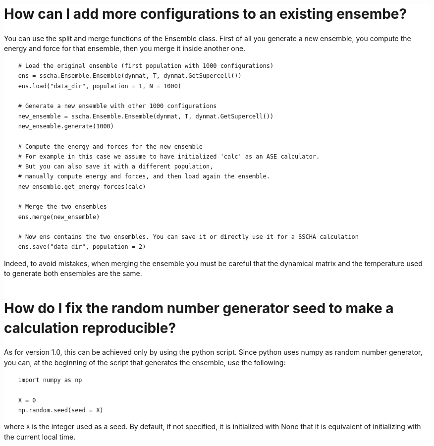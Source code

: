<a name="How-can-I-add-more-configurations-to-an-existing-ensembe?"></a>
# How can I add more configurations to an existing ensembe?

You can use the split and merge functions of the Ensemble class.
    First of all you generate a new ensemble, you compute the energy and force for that ensemble,
    then you merge it inside another one.
```
    # Load the original ensemble (first population with 1000 configurations)
    ens = sscha.Ensemble.Ensemble(dynmat, T, dynmat.GetSupercell())
    ens.load("data_dir", population = 1, N = 1000)

    # Generate a new ensemble with other 1000 configurations
    new_ensemble = sscha.Ensemble.Ensemble(dynmat, T, dynmat.GetSupercell())
    new_ensemble.generate(1000)

    # Compute the energy and forces for the new ensemble
    # For example in this case we assume to have initialized 'calc' as an ASE calculator.
    # But you can also save it with a different population,
    # manually compute energy and forces, and then load again the ensemble.
    new_ensemble.get_energy_forces(calc)

    # Merge the two ensembles
    ens.merge(new_ensemble)

    # Now ens contains the two ensembles. You can save it or directly use it for a SSCHA calculation
    ens.save("data_dir", population = 2)
```

Indeed, to avoid mistakes, when merging the ensemble you must be careful that the dynamical matrix and the temperature
    used to generate both ensembles are the same.

<a name="How-do-I-fix-the-random-number-generator-seed-to-make-a-calculation-reproducible?"></a>
# How do I fix the random number generator seed to make a calculation reproducible?

As for version 1.0, this can be achieved only by using the python script.
    Since python uses numpy as random number generator, you can, at the beginning of the script that generates the ensemble, use the following:
```
    import numpy as np

    X = 0
    np.random.seed(seed = X)
```
where `X` is the integer used as a seed. By default, if not specified, it is initialized with None that it is equivalent of initializing with the current local time.
